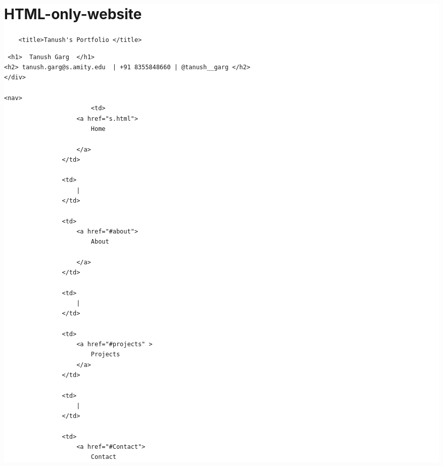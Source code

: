 # HTML-only-website
<html>
<head>
	<meta charset="UTF-8">
	<meta name="viewport" >

		<title>Tanush's Portfolio </title>

</head>

<body>
    <div>

	 <h1>  Tanush Garg  </h1> 
	<h2> tanush.garg@s.amity.edu  | +91 8355848660 | @tanush__garg </h2>
    </div>
 
    <nav>
                        	<td>
						<a href="s.html">
							Home
								
						</a>
					</td>

					<td>
						|
					</td>

					<td>
						<a href="#about">
							About
							
						</a>
					</td>

					<td>
						|
					</td>

					<td>
						<a href="#projects" >
							Projects								
						</a>
					</td>

					<td>
						|
					</td>

					<td>
						<a href="#Contact">
							Contact
						